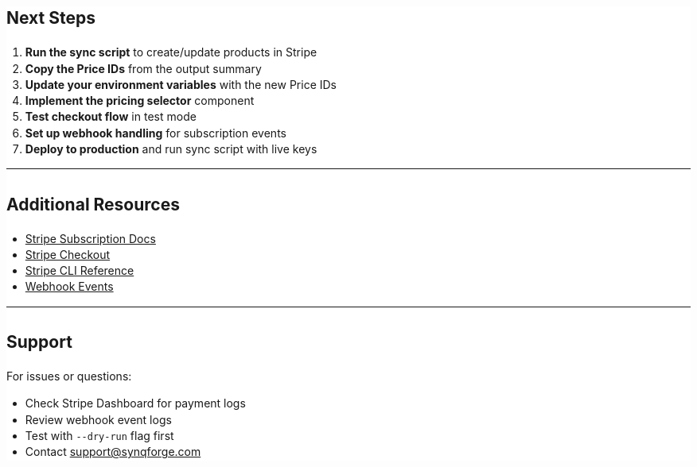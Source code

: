 
## Next Steps

1. **Run the sync script** to create/update products in Stripe
2. **Copy the Price IDs** from the output summary
3. **Update your environment variables** with the new Price IDs
4. **Implement the pricing selector** component
5. **Test checkout flow** in test mode
6. **Set up webhook handling** for subscription events
7. **Deploy to production** and run sync script with live keys

---

## Additional Resources

- [Stripe Subscription Docs](https://stripe.com/docs/billing/subscriptions/overview)
- [Stripe Checkout](https://stripe.com/docs/payments/checkout)
- [Stripe CLI Reference](https://stripe.com/docs/stripe-cli)
- [Webhook Events](https://stripe.com/docs/api/events/types)

---

## Support

For issues or questions:
- Check Stripe Dashboard for payment logs
- Review webhook event logs
- Test with `--dry-run` flag first
- Contact support@synqforge.com

